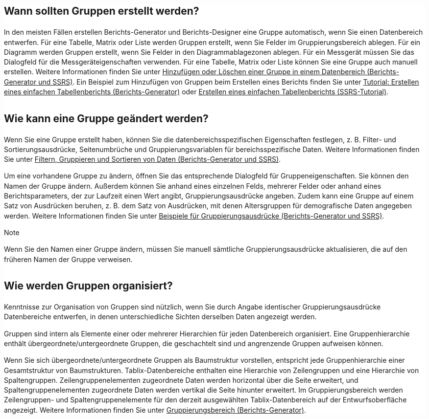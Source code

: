 ## <a name="when-do-i-create-groups"></a>Wann sollten Gruppen erstellt werden?  
 In den meisten Fällen erstellen Berichts-Generator und Berichts-Designer eine Gruppe automatisch, wenn Sie einen Datenbereich entwerfen. Für eine Tabelle, Matrix oder Liste werden Gruppen erstellt, wenn Sie Felder im Gruppierungsbereich ablegen. Für ein Diagramm werden Gruppen erstellt, wenn Sie Felder in den Diagrammablagezonen ablegen. Für ein Messgerät müssen Sie das Dialogfeld für die Messgeräteigenschaften verwenden. Für eine Tabelle, Matrix oder Liste können Sie eine Gruppe auch manuell erstellen. Weitere Informationen finden Sie unter [Hinzufügen oder Löschen einer Gruppe in einem Datenbereich &#40;Berichts-Generator und SSRS&#41;](../../reporting-services/report-design/add-or-delete-a-group-in-a-data-region-report-builder-and-ssrs.md). Ein Beispiel zum Hinzufügen von Gruppen beim Erstellen eines Berichts finden Sie unter [Tutorial: Erstellen eines einfachen Tabellenberichts &#40;Berichts-Generator&#41;](../../reporting-services/tutorial-creating-a-basic-table-report-report-builder.md) oder [Erstellen eines einfachen Tabellenberichts &#40;SSRS-Tutorial&#41;](../../reporting-services/create-a-basic-table-report-ssrs-tutorial.md).  
  
## <a name="how-can-i-modify-a-group"></a>Wie kann eine Gruppe geändert werden?  
 Wenn Sie eine Gruppe erstellt haben, können Sie die datenbereichsspezifischen Eigenschaften festlegen, z. B. Filter- und Sortierungsausdrücke, Seitenumbrüche und Gruppierungsvariablen für bereichsspezifische Daten. Weitere Informationen finden Sie unter [Filtern, Gruppieren und Sortieren von Daten &#40;Berichts-Generator und SSRS&#41;](../../reporting-services/report-design/filter-group-and-sort-data-report-builder-and-ssrs.md).  
  
 Um eine vorhandene Gruppe zu ändern, öffnen Sie das entsprechende Dialogfeld für Gruppeneigenschaften. Sie können den Namen der Gruppe ändern. Außerdem können Sie anhand eines einzelnen Felds, mehrerer Felder oder anhand eines Berichtsparameters, der zur Laufzeit einen Wert angibt, Gruppierungsausdrücke angeben. Zudem kann eine Gruppe auf einem Satz von Ausdrücken beruhen, z. B. dem Satz von Ausdrücken, mit denen Altersgruppen für demografische Daten angegeben werden. Weitere Informationen finden Sie unter [Beispiele für Gruppierungsausdrücke &#40;Berichts-Generator und SSRS&#41;](../../reporting-services/report-design/group-expression-examples-report-builder-and-ssrs.md).  
  
> [!NOTE]  
>  Wenn Sie den Namen einer Gruppe ändern, müssen Sie manuell sämtliche Gruppierungsausdrücke aktualisieren, die auf den früheren Namen der Gruppe verweisen.  
  
## <a name="how-are-groups-organized"></a>Wie werden Gruppen organisiert?  
 Kenntnisse zur Organisation von Gruppen sind nützlich, wenn Sie durch Angabe identischer Gruppierungsausdrücke Datenbereiche entwerfen, in denen unterschiedliche Sichten derselben Daten angezeigt werden.  
  
 Gruppen sind intern als Elemente einer oder mehrerer Hierarchien für jeden Datenbereich organisiert. Eine Gruppenhierarchie enthält übergeordnete/untergeordnete Gruppen, die geschachtelt sind und angrenzende Gruppen aufweisen können.  
  
 Wenn Sie sich übergeordnete/untergeordnete Gruppen als Baumstruktur vorstellen, entspricht jede Gruppenhierarchie einer Gesamtstruktur von Baumstrukturen. Tablix-Datenbereiche enthalten eine Hierarchie von Zeilengruppen und eine Hierarchie von Spaltengruppen. Zeilengruppenelementen zugeordnete Daten werden horizontal über die Seite erweitert, und Spaltengruppenelementen zugeordnete Daten werden vertikal die Seite hinunter erweitert. Im Gruppierungsbereich werden Zeilengruppen- und Spaltengruppenelemente für den derzeit ausgewählten Tablix-Datenbereich auf der Entwurfsoberfläche angezeigt. Weitere Informationen finden Sie unter [Gruppierungsbereich (Berichts-Generator)](../../reporting-services/report-design/grouping-pane-report-builder.md).  
  